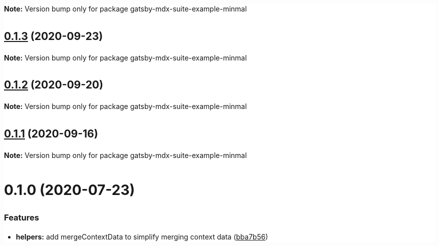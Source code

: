 **Note:** Version bump only for package gatsby-mdx-suite-example-minmal





## [0.1.3](https://github.com/axe312ger/gatsby-mdx-suite/compare/gatsby-mdx-suite-example-minmal@0.1.2...gatsby-mdx-suite-example-minmal@0.1.3) (2020-09-23)

**Note:** Version bump only for package gatsby-mdx-suite-example-minmal





## [0.1.2](https://github.com/axe312ger/gatsby-mdx-suite/compare/gatsby-mdx-suite-example-minmal@0.1.1...gatsby-mdx-suite-example-minmal@0.1.2) (2020-09-20)

**Note:** Version bump only for package gatsby-mdx-suite-example-minmal





## [0.1.1](https://github.com/axe312ger/gatsby-mdx-suite/compare/gatsby-mdx-suite-example-minmal@0.1.0...gatsby-mdx-suite-example-minmal@0.1.1) (2020-09-16)

**Note:** Version bump only for package gatsby-mdx-suite-example-minmal





# 0.1.0 (2020-07-23)


### Features

* **helpers:** add mergeContextData to simplify merging context data ([bba7b56](https://github.com/axe312ger/gatsby-mdx-suite/commit/bba7b561799d6775eecc2318ef912313532819dc))
